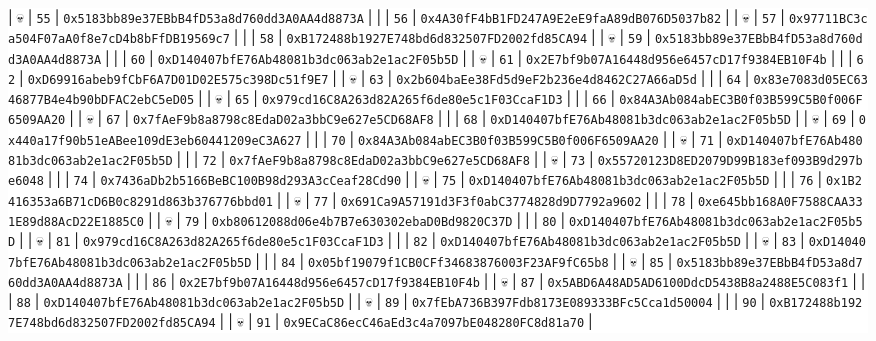 | 💀 | `55` | `0x5183bb89e37EBbB4fD53a8d760dd3A0AA4d8873A` |
|  | `56` | `0x4A30fF4bB1FD247A9E2eE9faA89dB076D5037b82` |
| 💀 | `57` | `0x97711BC3ca504F07aA0f8e7cD4b8bFfDB19569c7` |
|  | `58` | `0xB172488b1927E748bd6d832507FD2002fd85CA94` |
| 💀 | `59` | `0x5183bb89e37EBbB4fD53a8d760dd3A0AA4d8873A` |
|  | `60` | `0xD140407bfE76Ab48081b3dc063ab2e1ac2F05b5D` |
| 💀 | `61` | `0x2E7bf9b07A16448d956e6457cD17f9384EB10F4b` |
|  | `62` | `0xD69916abeb9fCbF6A7D01D02E575c398Dc51f9E7` |
| 💀 | `63` | `0x2b604baEe38Fd5d9eF2b236e4d8462C27A66aD5d` |
|  | `64` | `0x83e7083d05EC6346877B4e4b90bDFAC2ebC5eD05` |
| 💀 | `65` | `0x979cd16C8A263d82A265f6de80e5c1F03CcaF1D3` |
|  | `66` | `0x84A3Ab084abEC3B0f03B599C5B0f006F6509AA20` |
| 💀 | `67` | `0x7fAeF9b8a8798c8EdaD02a3bbC9e627e5CD68AF8` |
|  | `68` | `0xD140407bfE76Ab48081b3dc063ab2e1ac2F05b5D` |
| 💀 | `69` | `0x440a17f90b51eABee109dE3eb60441209eC3A627` |
|  | `70` | `0x84A3Ab084abEC3B0f03B599C5B0f006F6509AA20` |
| 💀 | `71` | `0xD140407bfE76Ab48081b3dc063ab2e1ac2F05b5D` |
|  | `72` | `0x7fAeF9b8a8798c8EdaD02a3bbC9e627e5CD68AF8` |
| 💀 | `73` | `0x55720123D8ED2079D99B183ef093B9d297be6048` |
|  | `74` | `0x7436aDb2b5166BeBC100B98d293A3cCeaf28Cd90` |
| 💀 | `75` | `0xD140407bfE76Ab48081b3dc063ab2e1ac2F05b5D` |
|  | `76` | `0x1B2416353a6B71cD6B0c8291d863b376776bbd01` |
| 💀 | `77` | `0x691Ca9A57191d3F3f0abC3774828d9D7792a9602` |
|  | `78` | `0xe645bb168A0F7588CAA331E89d88AcD22E1885C0` |
| 💀 | `79` | `0xb80612088d06e4b7B7e630302ebaD0Bd9820C37D` |
|  | `80` | `0xD140407bfE76Ab48081b3dc063ab2e1ac2F05b5D` |
| 💀 | `81` | `0x979cd16C8A263d82A265f6de80e5c1F03CcaF1D3` |
|  | `82` | `0xD140407bfE76Ab48081b3dc063ab2e1ac2F05b5D` |
| 💀 | `83` | `0xD140407bfE76Ab48081b3dc063ab2e1ac2F05b5D` |
|  | `84` | `0x05bf19079f1CB0CFf34683876003F23AF9fC65b8` |
| 💀 | `85` | `0x5183bb89e37EBbB4fD53a8d760dd3A0AA4d8873A` |
|  | `86` | `0x2E7bf9b07A16448d956e6457cD17f9384EB10F4b` |
| 💀 | `87` | `0x5ABD6A48AD5AD6100DdcD5438B8a2488E5C083f1` |
|  | `88` | `0xD140407bfE76Ab48081b3dc063ab2e1ac2F05b5D` |
| 💀 | `89` | `0x7fEbA736B397Fdb8173E089333BFc5Cca1d50004` |
|  | `90` | `0xB172488b1927E748bd6d832507FD2002fd85CA94` |
| 💀 | `91` | `0x9ECaC86ecC46aEd3c4a7097bE048280FC8d81a70` |